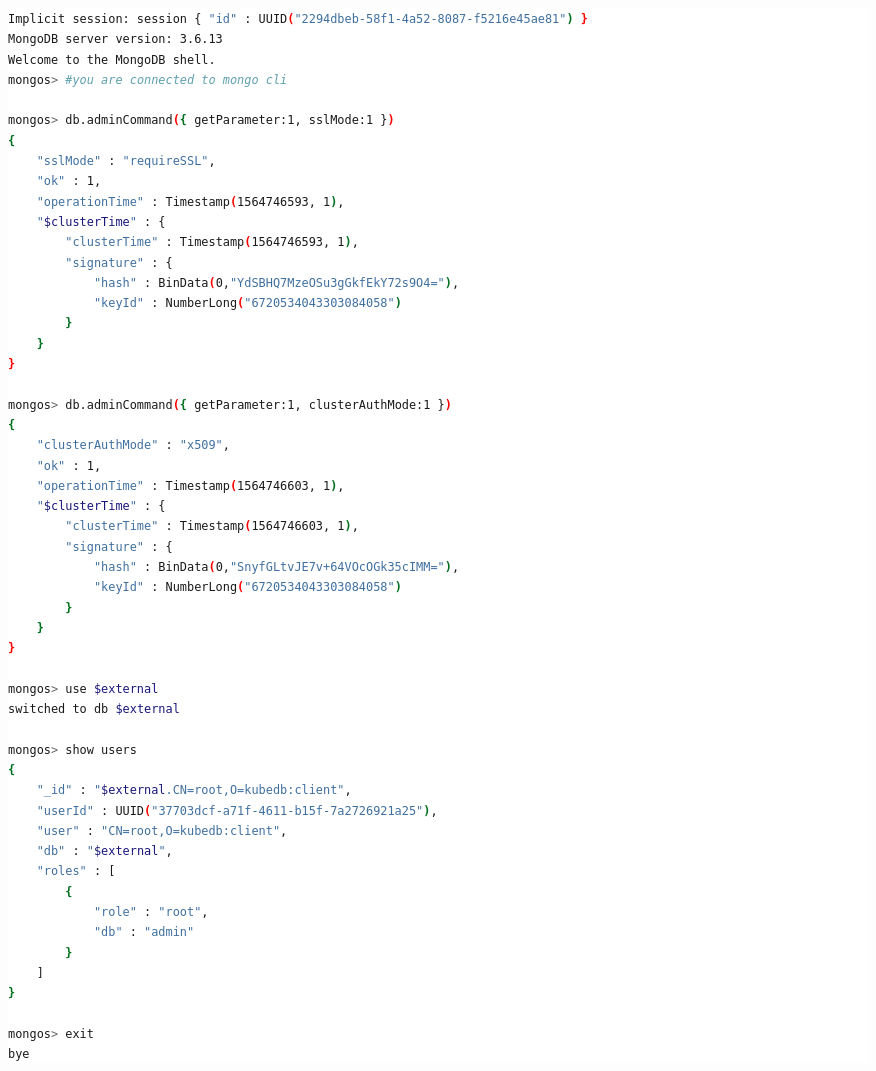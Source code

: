 ```bash
Implicit session: session { "id" : UUID("2294dbeb-58f1-4a52-8087-f5216e45ae81") }
MongoDB server version: 3.6.13
Welcome to the MongoDB shell.
mongos> #you are connected to mongo cli

mongos> db.adminCommand({ getParameter:1, sslMode:1 })
{
	"sslMode" : "requireSSL",
	"ok" : 1,
	"operationTime" : Timestamp(1564746593, 1),
	"$clusterTime" : {
		"clusterTime" : Timestamp(1564746593, 1),
		"signature" : {
			"hash" : BinData(0,"YdSBHQ7MzeOSu3gGkfEkY72s9O4="),
			"keyId" : NumberLong("6720534043303084058")
		}
	}
}

mongos> db.adminCommand({ getParameter:1, clusterAuthMode:1 })
{
	"clusterAuthMode" : "x509",
	"ok" : 1,
	"operationTime" : Timestamp(1564746603, 1),
	"$clusterTime" : {
		"clusterTime" : Timestamp(1564746603, 1),
		"signature" : {
			"hash" : BinData(0,"SnyfGLtvJE7v+64VOcOGk35cIMM="),
			"keyId" : NumberLong("6720534043303084058")
		}
	}
}

mongos> use $external
switched to db $external

mongos> show users
{
	"_id" : "$external.CN=root,O=kubedb:client",
	"userId" : UUID("37703dcf-a71f-4611-b15f-7a2726921a25"),
	"user" : "CN=root,O=kubedb:client",
	"db" : "$external",
	"roles" : [
		{
			"role" : "root",
			"db" : "admin"
		}
	]
}

mongos> exit
bye
```
